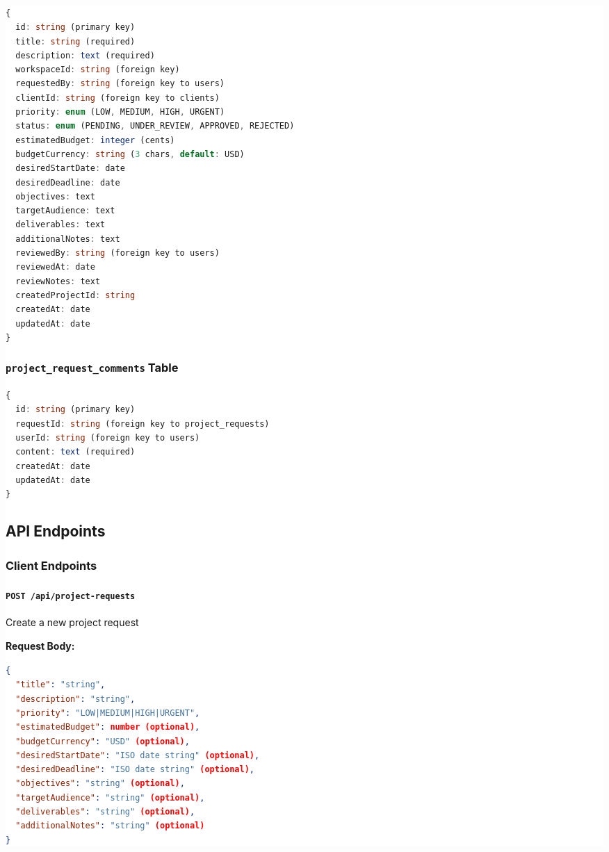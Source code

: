 ```typescript
{
  id: string (primary key)
  title: string (required)
  description: text (required)
  workspaceId: string (foreign key)
  requestedBy: string (foreign key to users)
  clientId: string (foreign key to clients)
  priority: enum (LOW, MEDIUM, HIGH, URGENT)
  status: enum (PENDING, UNDER_REVIEW, APPROVED, REJECTED)
  estimatedBudget: integer (cents)
  budgetCurrency: string (3 chars, default: USD)
  desiredStartDate: date
  desiredDeadline: date
  objectives: text
  targetAudience: text
  deliverables: text
  additionalNotes: text
  reviewedBy: string (foreign key to users)
  reviewedAt: date
  reviewNotes: text
  createdProjectId: string
  createdAt: date
  updatedAt: date
}
```

### `project_request_comments` Table

```typescript
{
  id: string (primary key)
  requestId: string (foreign key to project_requests)
  userId: string (foreign key to users)
  content: text (required)
  createdAt: date
  updatedAt: date
}
```

## API Endpoints

### Client Endpoints

#### `POST /api/project-requests`

Create a new project request

**Request Body:**

```json
{
  "title": "string",
  "description": "string",
  "priority": "LOW|MEDIUM|HIGH|URGENT",
  "estimatedBudget": number (optional),
  "budgetCurrency": "USD" (optional),
  "desiredStartDate": "ISO date string" (optional),
  "desiredDeadline": "ISO date string" (optional),
  "objectives": "string" (optional),
  "targetAudience": "string" (optional),
  "deliverables": "string" (optional),
  "additionalNotes": "string" (optional)
}
```
